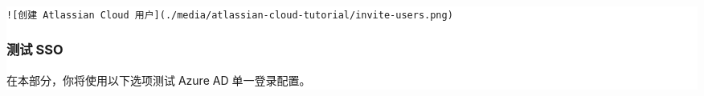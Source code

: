     ![创建 Atlassian Cloud 用户](./media/atlassian-cloud-tutorial/invite-users.png)

### <a name="test-sso"></a>测试 SSO

在本部分，你将使用以下选项测试 Azure AD 单一登录配置。 
